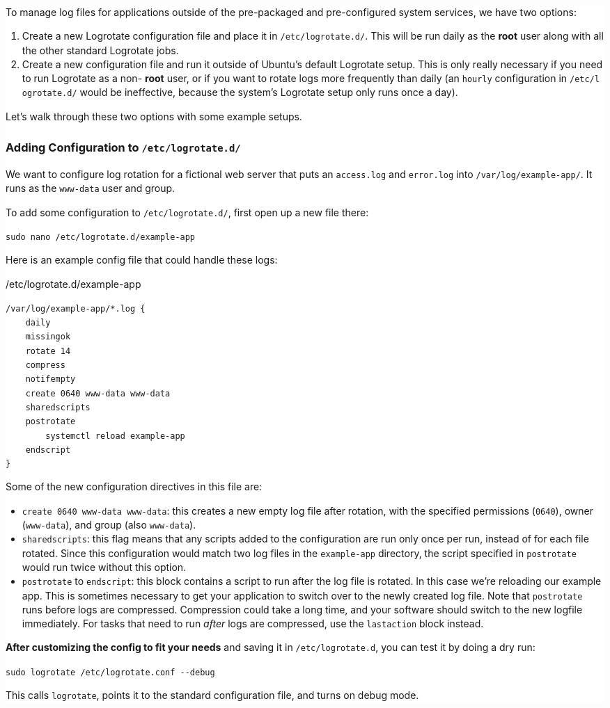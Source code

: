 To manage log files for applications outside of the pre-packaged and pre-configured system services, we have two options:

1. Create a new Logrotate configuration file and place it in `/etc/logrotate.d/`. This will be run daily as the **root** user along with all the other standard Logrotate jobs.
2. Create a new configuration file and run it outside of Ubuntu’s default Logrotate setup. This is only really necessary if you need to run Logrotate as a non- **root** user, or if you want to rotate logs more frequently than daily (an `hourly` configuration in `/etc/logrotate.d/` would be ineffective, because the system’s Logrotate setup only runs once a day).

Let’s walk through these two options with some example setups.

### Adding Configuration to `/etc/logrotate.d/`

We want to configure log rotation for a fictional web server that puts an `access.log` and `error.log` into `/var/log/example-app/`. It runs as the `www-data` user and group.

To add some configuration to `/etc/logrotate.d/`, first open up a new file there:

    sudo nano /etc/logrotate.d/example-app

Here is an example config file that could handle these logs:

/etc/logrotate.d/example-app

    /var/log/example-app/*.log {
        daily
        missingok
        rotate 14
        compress
        notifempty
        create 0640 www-data www-data
        sharedscripts
        postrotate
            systemctl reload example-app
        endscript
    }

Some of the new configuration directives in this file are:

- `create 0640 www-data www-data`: this creates a new empty log file after rotation, with the specified permissions (`0640`), owner (`www-data`), and group (also `www-data`).
- `sharedscripts`: this flag means that any scripts added to the configuration are run only once per run, instead of for each file rotated. Since this configuration would match two log files in the `example-app` directory, the script specified in `postrotate` would run twice without this option.
- `postrotate` to `endscript`: this block contains a script to run after the log file is rotated. In this case we’re reloading our example app. This is sometimes necessary to get your application to switch over to the newly created log file. Note that `postrotate` runs before logs are compressed. Compression could take a long time, and your software should switch to the new logfile immediately. For tasks that need to run _after_ logs are compressed, use the `lastaction` block instead.

**After customizing the config to fit your needs** and saving it in `/etc/logrotate.d`, you can test it by doing a dry run:

    sudo logrotate /etc/logrotate.conf --debug

This calls `logrotate`, points it to the standard configuration file, and turns on debug mode.
